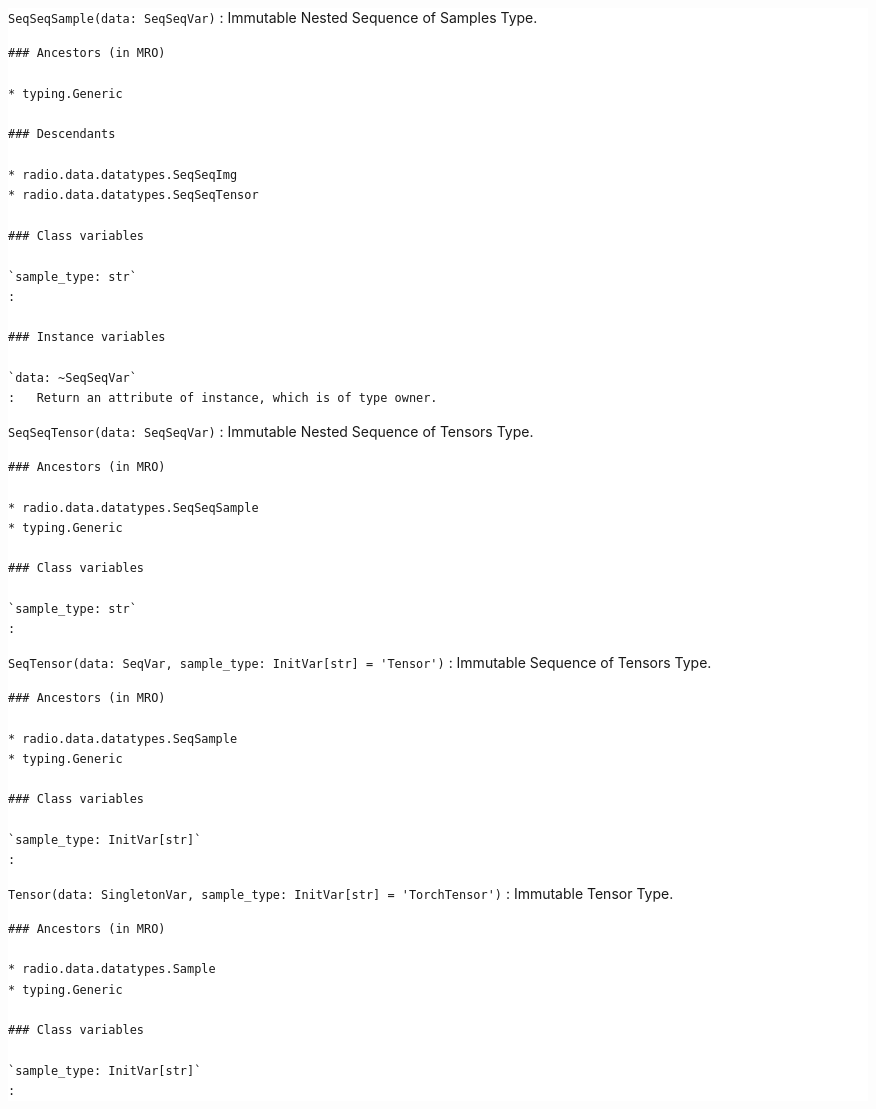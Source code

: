`SeqSeqSample(data: SeqSeqVar)`
:   Immutable Nested Sequence of Samples Type.

    ### Ancestors (in MRO)

    * typing.Generic

    ### Descendants

    * radio.data.datatypes.SeqSeqImg
    * radio.data.datatypes.SeqSeqTensor

    ### Class variables

    `sample_type: str`
    :

    ### Instance variables

    `data: ~SeqSeqVar`
    :   Return an attribute of instance, which is of type owner.

`SeqSeqTensor(data: SeqSeqVar)`
:   Immutable Nested Sequence of Tensors Type.

    ### Ancestors (in MRO)

    * radio.data.datatypes.SeqSeqSample
    * typing.Generic

    ### Class variables

    `sample_type: str`
    :

`SeqTensor(data: SeqVar, sample_type: InitVar[str] = 'Tensor')`
:   Immutable Sequence of Tensors Type.

    ### Ancestors (in MRO)

    * radio.data.datatypes.SeqSample
    * typing.Generic

    ### Class variables

    `sample_type: InitVar[str]`
    :

`Tensor(data: SingletonVar, sample_type: InitVar[str] = 'TorchTensor')`
:   Immutable Tensor Type.

    ### Ancestors (in MRO)

    * radio.data.datatypes.Sample
    * typing.Generic

    ### Class variables

    `sample_type: InitVar[str]`
    :